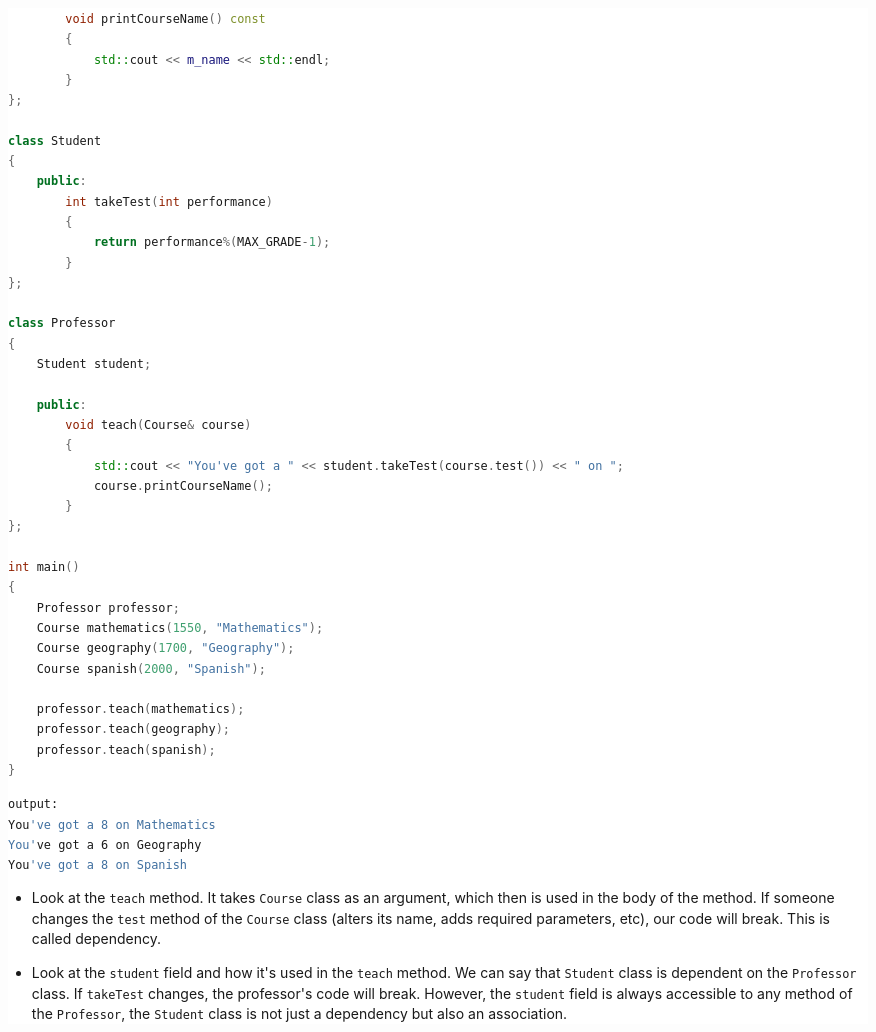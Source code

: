```C++
        void printCourseName() const
        {
            std::cout << m_name << std::endl;    
        }
};

class Student 
{
    public:
        int takeTest(int performance)
        {
            return performance%(MAX_GRADE-1);   
        }
};

class Professor 
{
    Student student;

    public:
        void teach(Course& course) 
        { 
            std::cout << "You've got a " << student.takeTest(course.test()) << " on "; 
            course.printCourseName();
        }
};

int main()
{
    Professor professor;
    Course mathematics(1550, "Mathematics");
    Course geography(1700, "Geography");
    Course spanish(2000, "Spanish");
    
    professor.teach(mathematics);
    professor.teach(geography);
    professor.teach(spanish);
}
```

```Bash
output:
You've got a 8 on Mathematics
You've got a 6 on Geography
You've got a 8 on Spanish
```

- Look at the `teach` method. It takes `Course` class as an argument, which then is used in the body of the method. If someone changes the `test` method of the `Course` class (alters its name, adds required parameters, etc), our code will break. This is called dependency.

- Look at the `student` field and how it's used in the `teach` method. We can say that `Student` class is dependent on the `Professor` class. If `takeTest` changes, the professor's code will break. However, the `student` field is always accessible to any method of the `Professor`, the `Student` class is not just a dependency but also an association.
